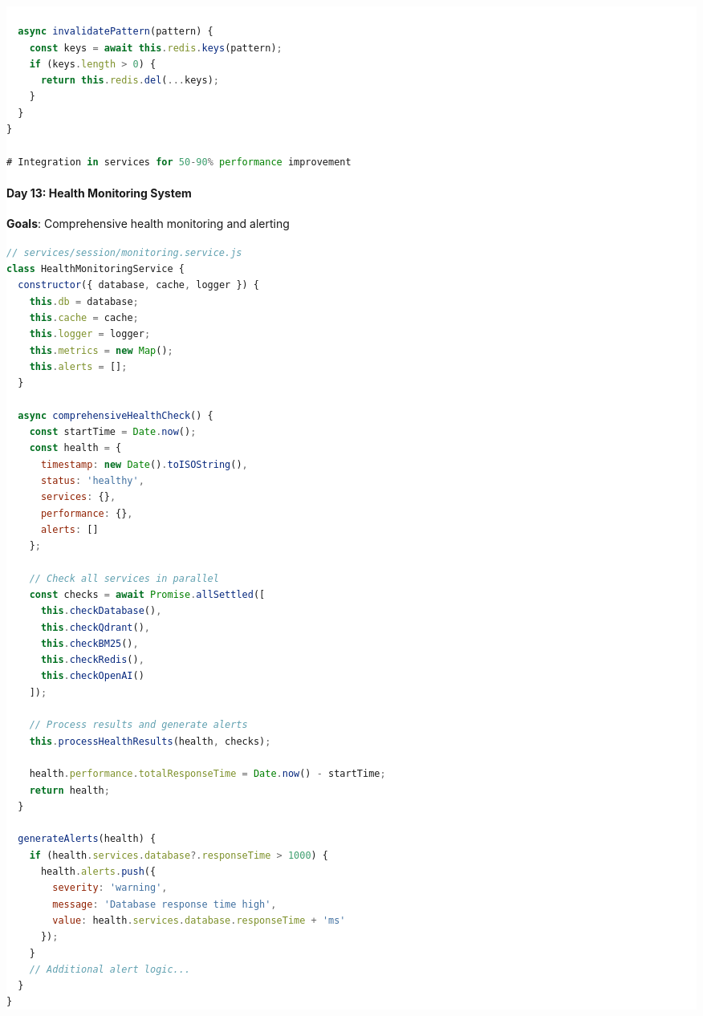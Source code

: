 ```javascript

  async invalidatePattern(pattern) {
    const keys = await this.redis.keys(pattern);
    if (keys.length > 0) {
      return this.redis.del(...keys);
    }
  }
}

# Integration in services for 50-90% performance improvement
```

#### **Day 13: Health Monitoring System**
**Goals**: Comprehensive health monitoring and alerting
```javascript
// services/session/monitoring.service.js
class HealthMonitoringService {
  constructor({ database, cache, logger }) {
    this.db = database;
    this.cache = cache;
    this.logger = logger;
    this.metrics = new Map();
    this.alerts = [];
  }

  async comprehensiveHealthCheck() {
    const startTime = Date.now();
    const health = {
      timestamp: new Date().toISOString(),
      status: 'healthy',
      services: {},
      performance: {},
      alerts: []
    };

    // Check all services in parallel
    const checks = await Promise.allSettled([
      this.checkDatabase(),
      this.checkQdrant(),
      this.checkBM25(),
      this.checkRedis(),
      this.checkOpenAI()
    ]);

    // Process results and generate alerts
    this.processHealthResults(health, checks);
    
    health.performance.totalResponseTime = Date.now() - startTime;
    return health;
  }

  generateAlerts(health) {
    if (health.services.database?.responseTime > 1000) {
      health.alerts.push({
        severity: 'warning',
        message: 'Database response time high',
        value: health.services.database.responseTime + 'ms'
      });
    }
    // Additional alert logic...
  }
}

```